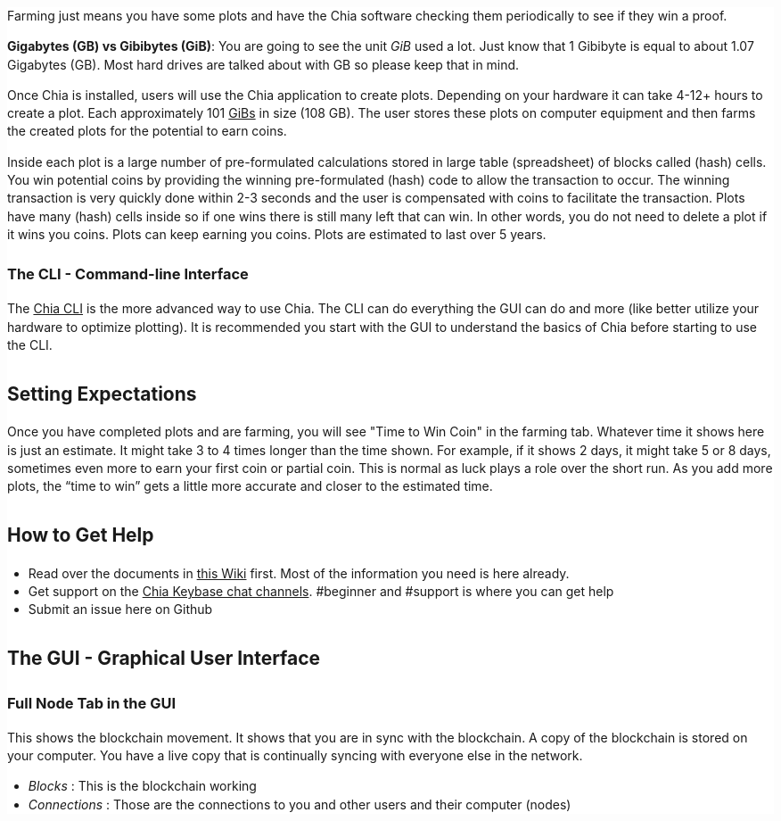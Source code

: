 Farming just means you have some plots and have the Chia software checking them periodically to see if they win a proof.

**Gigabytes (GB) vs Gibibytes (GiB)**: You are going to see the unit _GiB_ used a lot. Just know that 1 Gibibyte is equal to about 1.07 Gigabytes (GB). Most hard drives are talked about with GB so please keep that in mind.

Once Chia is installed, users will use the Chia application to create plots. Depending on your hardware it can take 4-12+ hours to create a plot. Each approximately 101 [GiBs](https://simple.wikipedia.org/wiki/Gibibyte) in size (108 GB). The user stores these plots on computer equipment and then farms the created plots for the potential to earn coins. 

Inside each plot is a large number of pre-formulated calculations stored in large table (spreadsheet) of blocks called (hash) cells. You win potential coins by providing the winning pre-formulated (hash) code to allow the transaction to occur. The winning transaction is very quickly done within 2-3 seconds and the user is compensated with coins to facilitate the transaction. Plots have many (hash) cells inside so if one wins there is still many left that can win. In other words, you do not need to delete a plot if it wins you coins. Plots can keep earning you coins. Plots are estimated to last over 5 years.

### The CLI - Command-line Interface
The [Chia CLI](https://github.com/Chia-Network/chia-blockchain/wiki/CLI-Commands-Reference) is the more advanced way to use Chia. The CLI can do everything the GUI can do and more (like better utilize your hardware to optimize plotting). It is recommended you start with the GUI to understand the basics of Chia before starting to use the CLI. 

## Setting Expectations 

Once you have completed plots and are farming, you will see "Time to Win Coin" in the farming tab. Whatever time it shows here is just an estimate. It might take 3 to 4 times longer than the time shown. For example, if it shows 2 days, it might take 5 or 8 days, sometimes even more to earn your first coin or partial coin. This is normal as luck plays a role over the short run. As you add more plots, the “time to win” gets a little more accurate and closer to the estimated time. 

## How to Get Help
* Read over the documents in [this Wiki](https://github.com/Chia-Network/chia-blockchain/wiki) first. Most of the information you need is here already.
* Get support on the [Chia Keybase chat channels](https://keybase.io/team/chia_network.public). #beginner and #support is where you can get help
* Submit an issue here on Github

## The GUI - Graphical User Interface

### Full Node Tab in the GUI

This shows the blockchain movement. It shows that you are in sync with the blockchain. A copy of the blockchain is stored on your computer. You have a live copy that is continually syncing with everyone else in the network.

- *Blocks* : This is the blockchain working
- *Connections* : Those are the connections to you and other users and their computer (nodes)
